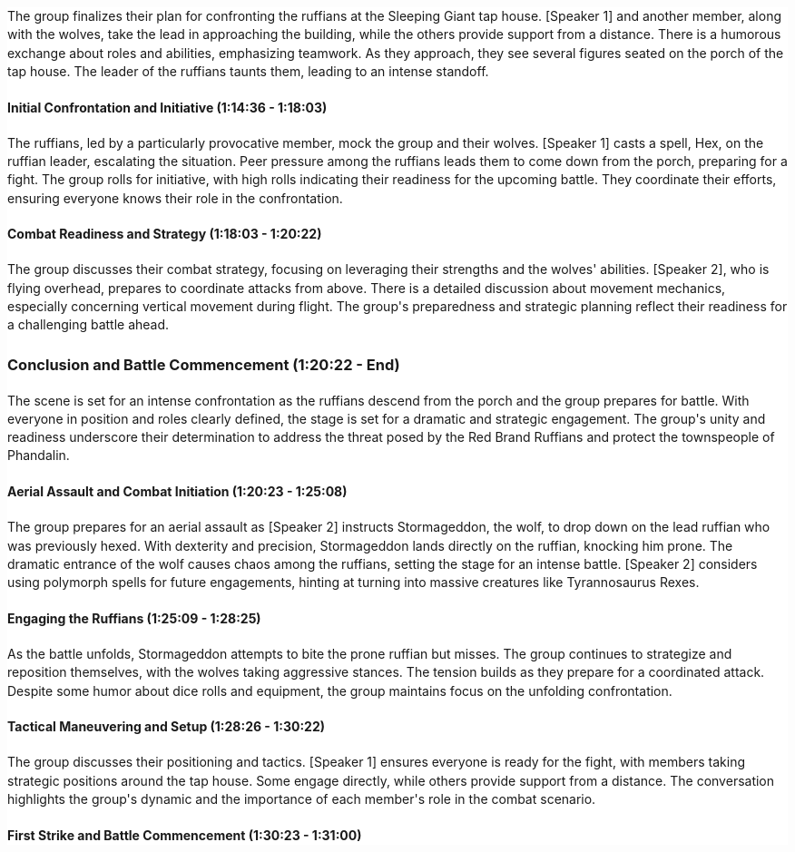 The group finalizes their plan for confronting the ruffians at the Sleeping Giant tap house. [Speaker 1] and another member, along with the wolves, take the lead in approaching the building, while the others provide support from a distance. There is a humorous exchange about roles and abilities, emphasizing teamwork. As they approach, they see several figures seated on the porch of the tap house. The leader of the ruffians taunts them, leading to an intense standoff.

#### Initial Confrontation and Initiative (1:14:36 - 1:18:03)

The ruffians, led by a particularly provocative member, mock the group and their wolves. [Speaker 1] casts a spell, Hex, on the ruffian leader, escalating the situation. Peer pressure among the ruffians leads them to come down from the porch, preparing for a fight. The group rolls for initiative, with high rolls indicating their readiness for the upcoming battle. They coordinate their efforts, ensuring everyone knows their role in the confrontation.

#### Combat Readiness and Strategy (1:18:03 - 1:20:22)

The group discusses their combat strategy, focusing on leveraging their strengths and the wolves' abilities. [Speaker 2], who is flying overhead, prepares to coordinate attacks from above. There is a detailed discussion about movement mechanics, especially concerning vertical movement during flight. The group's preparedness and strategic planning reflect their readiness for a challenging battle ahead.

### Conclusion and Battle Commencement (1:20:22 - End)

The scene is set for an intense confrontation as the ruffians descend from the porch and the group prepares for battle. With everyone in position and roles clearly defined, the stage is set for a dramatic and strategic engagement. The group's unity and readiness underscore their determination to address the threat posed by the Red Brand Ruffians and protect the townspeople of Phandalin.

#### Aerial Assault and Combat Initiation (1:20:23 - 1:25:08)

The group prepares for an aerial assault as [Speaker 2] instructs Stormageddon, the wolf, to drop down on the lead ruffian who was previously hexed. With dexterity and precision, Stormageddon lands directly on the ruffian, knocking him prone. The dramatic entrance of the wolf causes chaos among the ruffians, setting the stage for an intense battle. [Speaker 2] considers using polymorph spells for future engagements, hinting at turning into massive creatures like Tyrannosaurus Rexes.

#### Engaging the Ruffians (1:25:09 - 1:28:25)

As the battle unfolds, Stormageddon attempts to bite the prone ruffian but misses. The group continues to strategize and reposition themselves, with the wolves taking aggressive stances. The tension builds as they prepare for a coordinated attack. Despite some humor about dice rolls and equipment, the group maintains focus on the unfolding confrontation.

#### Tactical Maneuvering and Setup (1:28:26 - 1:30:22)

The group discusses their positioning and tactics. [Speaker 1] ensures everyone is ready for the fight, with members taking strategic positions around the tap house. Some engage directly, while others provide support from a distance. The conversation highlights the group's dynamic and the importance of each member's role in the combat scenario.

#### First Strike and Battle Commencement (1:30:23 - 1:31:00)
